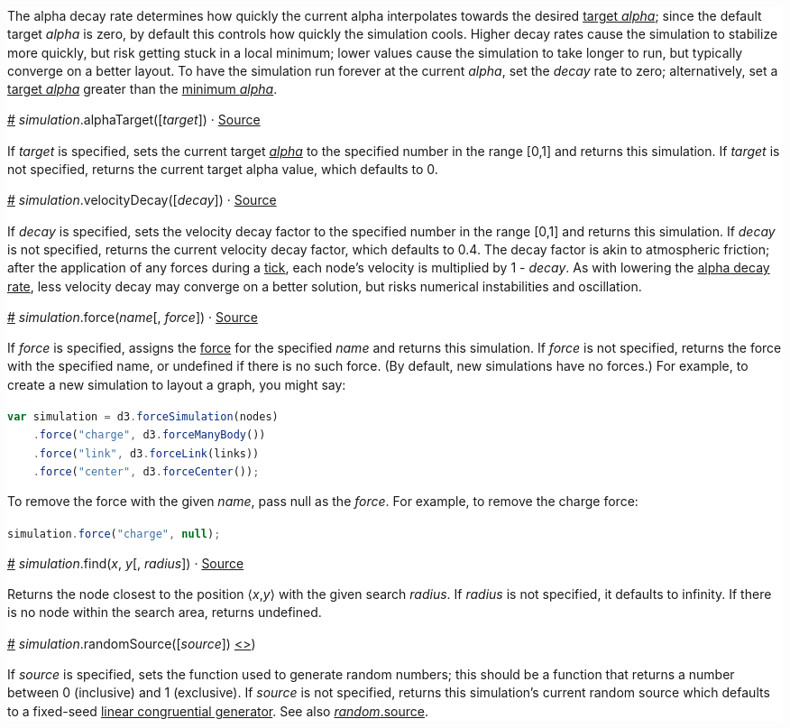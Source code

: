 The alpha decay rate determines how quickly the current alpha interpolates towards the desired [target _alpha_](./#simulation\_alphaTarget); since the default target _alpha_ is zero, by default this controls how quickly the simulation cools. Higher decay rates cause the simulation to stabilize more quickly, but risk getting stuck in a local minimum; lower values cause the simulation to take longer to run, but typically converge on a better layout. To have the simulation run forever at the current _alpha_, set the _decay_ rate to zero; alternatively, set a [target _alpha_](./#simulation\_alphaTarget) greater than the [minimum _alpha_](./#simulation\_alphaMin).

[#](./#simulation\_alphaTarget) _simulation_.alphaTarget(\[_target_]) · [Source](https://github.com/d3/d3-force/blob/master/src/simulation.js)

If _target_ is specified, sets the current target [_alpha_](./#simulation\_alpha) to the specified number in the range \[0,1] and returns this simulation. If _target_ is not specified, returns the current target alpha value, which defaults to 0.

[#](./#simulation\_velocityDecay) _simulation_.velocityDecay(\[_decay_]) · [Source](https://github.com/d3/d3-force/blob/master/src/simulation.js)

If _decay_ is specified, sets the velocity decay factor to the specified number in the range \[0,1] and returns this simulation. If _decay_ is not specified, returns the current velocity decay factor, which defaults to 0.4. The decay factor is akin to atmospheric friction; after the application of any forces during a [tick](./#simulation\_tick), each node’s velocity is multiplied by 1 - _decay_. As with lowering the [alpha decay rate](./#simulation\_alphaDecay), less velocity decay may converge on a better solution, but risks numerical instabilities and oscillation.

[#](./#simulation\_force) _simulation_.force(_name_\[, _force_]) · [Source](https://github.com/d3/d3-force/blob/master/src/simulation.js)

If _force_ is specified, assigns the [force](./#forces) for the specified _name_ and returns this simulation. If _force_ is not specified, returns the force with the specified name, or undefined if there is no such force. (By default, new simulations have no forces.) For example, to create a new simulation to layout a graph, you might say:

```js
var simulation = d3.forceSimulation(nodes)
    .force("charge", d3.forceManyBody())
    .force("link", d3.forceLink(links))
    .force("center", d3.forceCenter());
```

To remove the force with the given _name_, pass null as the _force_. For example, to remove the charge force:

```js
simulation.force("charge", null);
```

[#](./#simulation\_find) _simulation_.find(_x_, _y_\[, _radius_]) · [Source](https://github.com/d3/d3-force/blob/master/src/simulation.js)

Returns the node closest to the position ⟨_x_,_y_⟩ with the given search _radius_. If _radius_ is not specified, it defaults to infinity. If there is no node within the search area, returns undefined.

[#](./#simulation\_randomSource) _simulation_.randomSource(\[_source_]) [<>](https://github.com/d3/d3-force/blob/master/src/simulation.js))

If _source_ is specified, sets the function used to generate random numbers; this should be a function that returns a number between 0 (inclusive) and 1 (exclusive). If _source_ is not specified, returns this simulation’s current random source which defaults to a fixed-seed [linear congruential generator](https://en.wikipedia.org/wiki/Linear\_congruential\_generator). See also [_random_.source](https://github.com/d3/d3-random/blob/master/README.md#random\_source).
